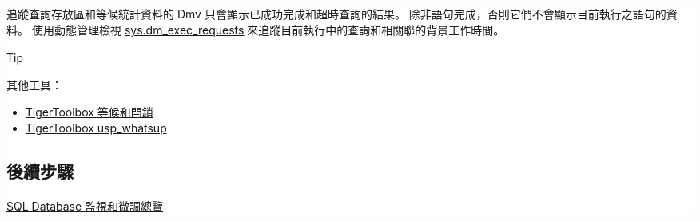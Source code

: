 追蹤查詢存放區和等候統計資料的 Dmv 只會顯示已成功完成和超時查詢的結果。 除非語句完成，否則它們不會顯示目前執行之語句的資料。 使用動態管理檢視 [sys.dm_exec_requests](https://docs.microsoft.com/sql/relational-databases/system-dynamic-management-views/sys-dm-exec-requests-transact-sql) 來追蹤目前執行中的查詢和相關聯的背景工作時間。

> [!TIP]
> 其他工具：
>
> - [TigerToolbox 等候和閂鎖](https://github.com/Microsoft/tigertoolbox/tree/master/Waits-and-Latches)
> - [TigerToolbox usp_whatsup](https://github.com/Microsoft/tigertoolbox/tree/master/usp_WhatsUp)

## <a name="next-steps"></a>後續步驟

[SQL Database 監視和微調總覽](database/monitor-tune-overview.md)
